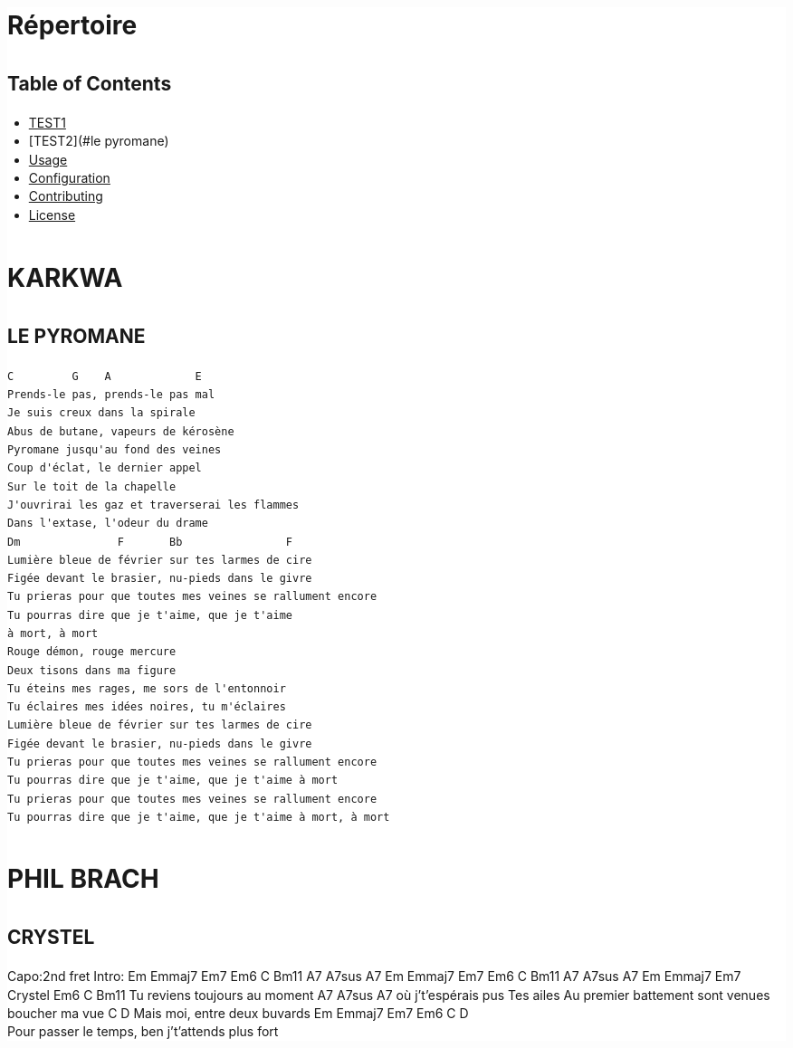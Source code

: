 # Répertoire 
## Table of Contents

- [TEST1](#karkwa)
- [TEST2](#le pyromane)
- [Usage](#usage)
- [Configuration](#configuration)
- [Contributing](#contributing)
- [License](#license)

# KARKWA
## LE PYROMANE
```
C         G    A             E
Prends-le pas, prends-le pas mal  
Je suis creux dans la spirale
Abus de butane, vapeurs de kérosène  
Pyromane jusqu'au fond des veines
Coup d'éclat, le dernier appel  
Sur le toit de la chapelle  
J'ouvrirai les gaz et traverserai les flammes  
Dans l'extase, l'odeur du drame
Dm               F       Bb                F
Lumière bleue de février sur tes larmes de cire  
Figée devant le brasier, nu-pieds dans le givre  
Tu prieras pour que toutes mes veines se rallument encore  
Tu pourras dire que je t'aime, que je t'aime
à mort, à mort  
Rouge démon, rouge mercure  
Deux tisons dans ma figure  
Tu éteins mes rages, me sors de l'entonnoir  
Tu éclaires mes idées noires, tu m'éclaires  
Lumière bleue de février sur tes larmes de cire  
Figée devant le brasier, nu-pieds dans le givre  
Tu prieras pour que toutes mes veines se rallument encore  
Tu pourras dire que je t'aime, que je t'aime à mort  
Tu prieras pour que toutes mes veines se rallument encore  
Tu pourras dire que je t'aime, que je t'aime à mort, à mort
```
# PHIL BRACH
## CRYSTEL
Capo:2nd fret
Intro: Em Emmaj7 Em7 Em6 C Bm11 A7 A7sus A7
       Em Emmaj7 Em7 Em6 C Bm11 A7 A7sus A7
Em Emmaj7   Em7
   Crystel
Em6           C              Bm11
Tu reviens toujours au moment
A7   A7sus      A7 
où j’t’espérais pus
Tes ailes
Au premier battement sont venues boucher ma vue
C        D
Mais moi, entre deux buvards
Em Emmaj7 Em7 Em6
C                   D                    
    Pour passer le temps, ben j’t’attends plus fort